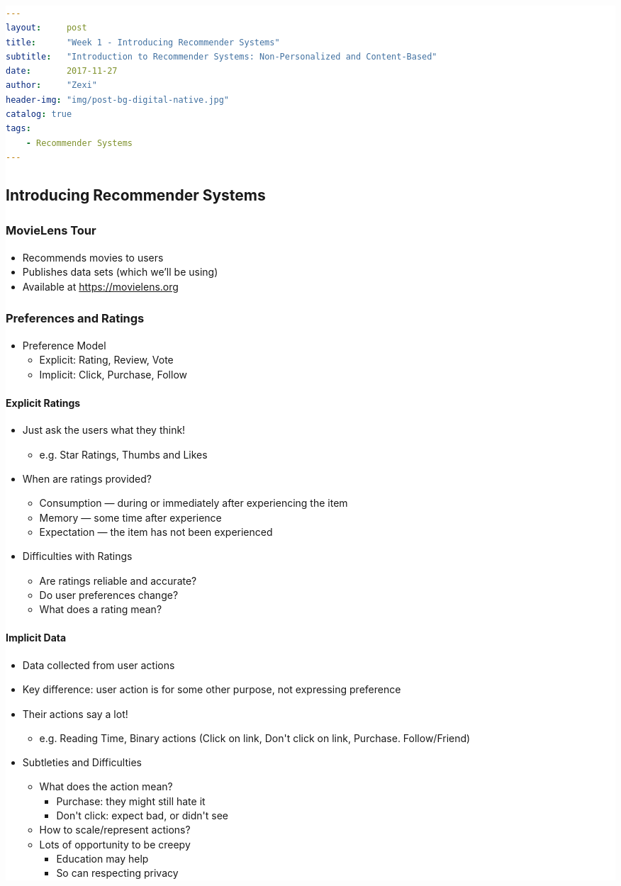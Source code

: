 ```yaml
---
layout:     post
title:      "Week 1 - Introducing Recommender Systems"
subtitle:   "Introduction to Recommender Systems: Non-Personalized and Content-Based"
date:       2017-11-27
author:     "Zexi"
header-img: "img/post-bg-digital-native.jpg"
catalog: true
tags:
    - Recommender Systems
---
```


## Introducing Recommender Systems

### MovieLens Tour

* Recommends movies to users
* Publishes data sets (which we’ll be using)
* Available at https://movielens.org

### Preferences and Ratings

* Preference Model
  * Explicit: Rating, Review, Vote
  * Implicit: Click, Purchase, Follow

#### Explicit Ratings

* Just ask the users what they think!
  * e.g. Star Ratings, Thumbs and Likes

* When are ratings provided?
  * Consumption — during or immediately after experiencing the item
  * Memory — some time after experience
  * Expectation — the item has not been experienced

* Difficulties with Ratings
  * Are ratings reliable and accurate?
  * Do user preferences change?
  * What does a rating mean?

#### Implicit Data

* Data collected from user actions
* Key difference: user action is for some other purpose, not expressing preference
* Their actions say a lot!
  * e.g. Reading Time, Binary actions (Click on link, Don't click on link, Purchase. Follow/Friend)

* Subtleties and Difficulties
  * What does the action mean?
    * Purchase: they might still hate it
    * Don't click: expect bad, or didn't see
  * How to scale/represent actions?
  * Lots of opportunity to be creepy
    * Education may help
    * So can respecting privacy
